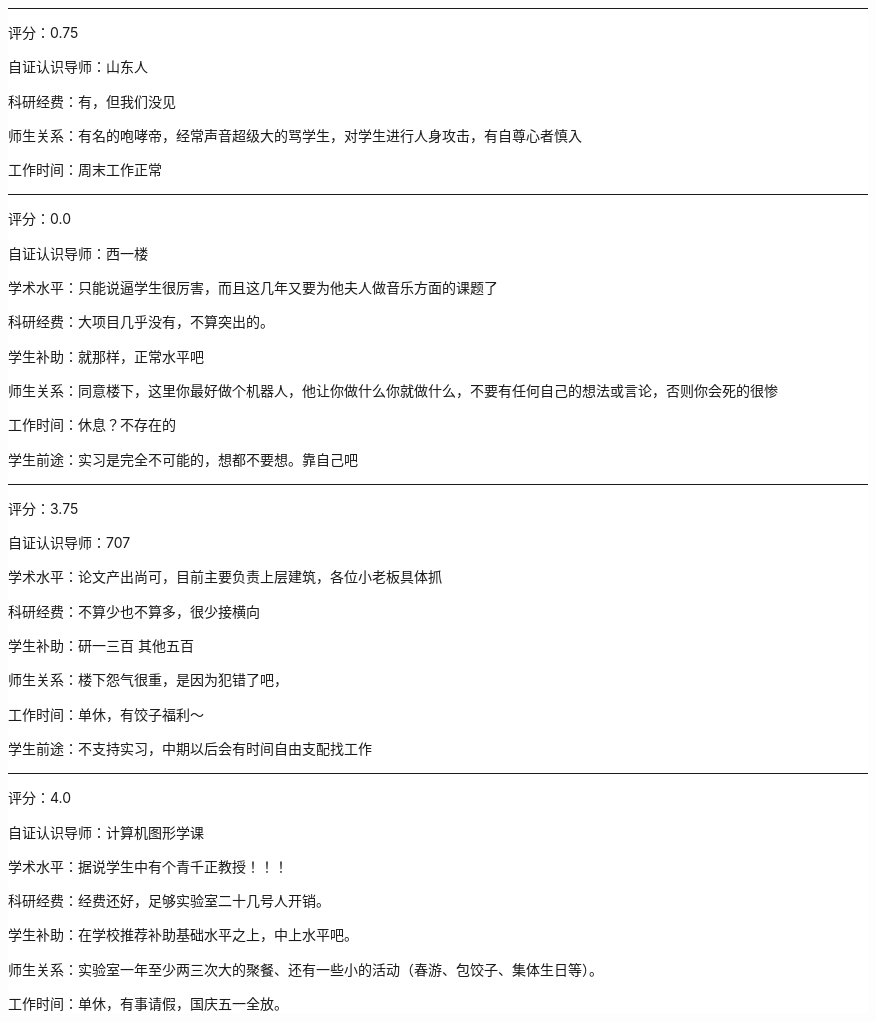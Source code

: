 * * *

评分：0.75

自证认识导师：山东人

科研经费：有，但我们没见

师生关系：有名的咆哮帝，经常声音超级大的骂学生，对学生进行人身攻击，有自尊心者慎入

工作时间：周末工作正常

* * *

评分：0.0

自证认识导师：西一楼

学术水平：只能说逼学生很厉害，而且这几年又要为他夫人做音乐方面的课题了

科研经费：大项目几乎没有，不算突出的。

学生补助：就那样，正常水平吧

师生关系：同意楼下，这里你最好做个机器人，他让你做什么你就做什么，不要有任何自己的想法或言论，否则你会死的很惨

工作时间：休息？不存在的

学生前途：实习是完全不可能的，想都不要想。靠自己吧

* * *

评分：3.75

自证认识导师：707

学术水平：论文产出尚可，目前主要负责上层建筑，各位小老板具体抓

科研经费：不算少也不算多，很少接横向

学生补助：研一三百
其他五百

师生关系：楼下怨气很重，是因为犯错了吧，

工作时间：单休，有饺子福利～

学生前途：不支持实习，中期以后会有时间自由支配找工作

* * *

评分：4.0

自证认识导师：计算机图形学课

学术水平：据说学生中有个青千正教授！！！

科研经费：经费还好，足够实验室二十几号人开销。

学生补助：在学校推荐补助基础水平之上，中上水平吧。

师生关系：实验室一年至少两三次大的聚餐、还有一些小的活动（春游、包饺子、集体生日等）。

工作时间：单休，有事请假，国庆五一全放。
